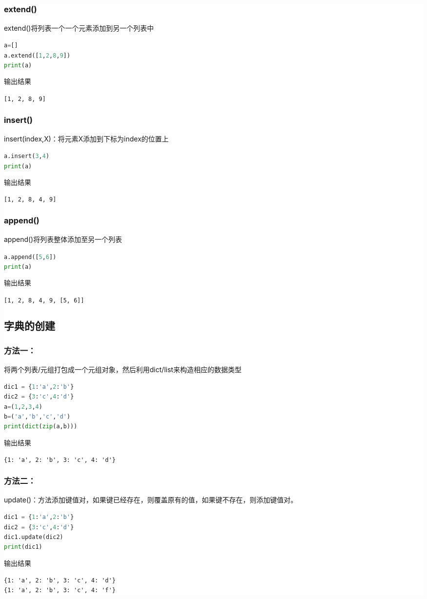 ### extend()
extend()将列表一个一个元素添加到另一个列表中
```python
a=[]
a.extend([1,2,8,9])
print(a)
```
输出结果
```
[1, 2, 8, 9]
```
### insert()
insert(index,X)：将元素X添加到下标为index的位置上
```python
a.insert(3,4)
print(a)
```
输出结果
```
[1, 2, 8, 4, 9]
```
### append()
append()将列表整体添加至另一个列表
```python
a.append([5,6])
print(a)
```
输出结果
```
[1, 2, 8, 4, 9, [5, 6]]
```
## 字典的创建
### 方法一：
将两个列表/元组打包成一个元组对象，然后利用dict/list来构造相应的数据类型
```python
dic1 = {1:'a',2:'b'}
dic2 = {3:'c',4:'d'}
a=(1,2,3,4)
b=('a','b','c','d')
print(dict(zip(a,b)))
```
输出结果
```
{1: 'a', 2: 'b', 3: 'c', 4: 'd'}
```
### 方法二：
update()：方法添加键值对，如果键已经存在，则覆盖原有的值，如果键不存在，则添加键值对。
```python
dic1 = {1:'a',2:'b'}
dic2 = {3:'c',4:'d'}
dic1.update(dic2)
print(dic1)
```
输出结果
```
{1: 'a', 2: 'b', 3: 'c', 4: 'd'}
{1: 'a', 2: 'b', 3: 'c', 4: 'f'}
```
